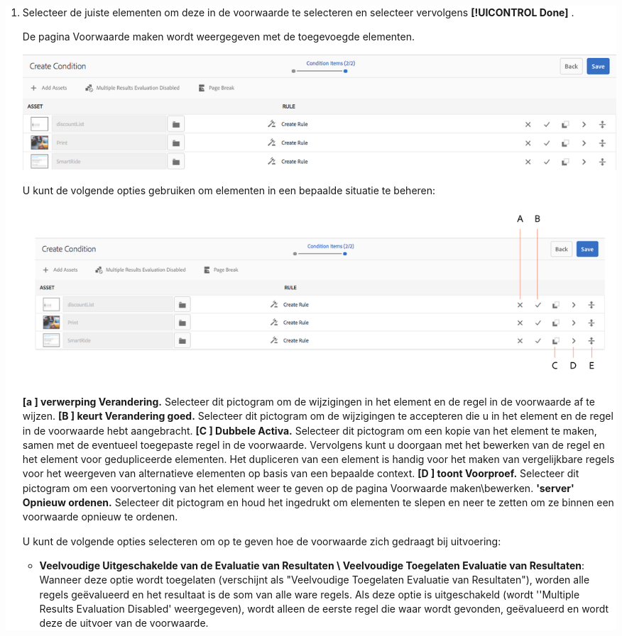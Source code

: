 1. Selecteer de juiste elementen om deze in de voorwaarde te selecteren en selecteer vervolgens **[!UICONTROL Done]** .

   De pagina Voorwaarde maken wordt weergegeven met de toegevoegde elementen.

   ![ createconditionassetsadd ](assets/createconditionassetsadd.png)

   U kunt de volgende opties gebruiken om elementen in een bepaalde situatie te beheren:

   ![ createconditionscreenassetsaddedannoated ](assets/createconditionscreenassetsaddedannotated.png)

   **[a ] verwerping Verandering.** Selecteer dit pictogram om de wijzigingen in het element en de regel in de voorwaarde af te wijzen.
   **[B ] keurt Verandering goed.** Selecteer dit pictogram om de wijzigingen te accepteren die u in het element en de regel in de voorwaarde hebt aangebracht.
   **[C ] Dubbele Activa.** Selecteer dit pictogram om een kopie van het element te maken, samen met de eventueel toegepaste regel in de voorwaarde. Vervolgens kunt u doorgaan met het bewerken van de regel en het element voor gedupliceerde elementen. Het dupliceren van een element is handig voor het maken van vergelijkbare regels voor het weergeven van alternatieve elementen op basis van een bepaalde context.
   **[D ] toont Voorproef.** Selecteer dit pictogram om een voorvertoning van het element weer te geven op de pagina Voorwaarde maken\bewerken.
   **&#39;server&#39; Opnieuw ordenen.** Selecteer dit pictogram en houd het ingedrukt om elementen te slepen en neer te zetten om ze binnen een voorwaarde opnieuw te ordenen.

   U kunt de volgende opties selecteren om op te geven hoe de voorwaarde zich gedraagt bij uitvoering:

   * **Veelvoudige Uitgeschakelde van de Evaluatie van Resultaten \ Veelvoudige Toegelaten Evaluatie van Resultaten**: Wanneer deze optie wordt toegelaten (verschijnt als &quot;Veelvoudige Toegelaten Evaluatie van Resultaten&quot;), worden alle regels geëvalueerd en het resultaat is de som van alle ware regels. Als deze optie is uitgeschakeld (wordt &#39;&#39;Multiple Results Evaluation Disabled&#39; weergegeven), wordt alleen de eerste regel die waar wordt gevonden, geëvalueerd en wordt deze de uitvoer van de voorwaarde.
